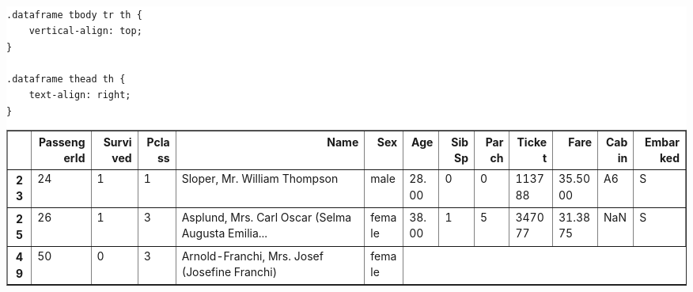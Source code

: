     .dataframe tbody tr th {
        vertical-align: top;
    }

    .dataframe thead th {
        text-align: right;
    }
</style>
<table border="1" class="dataframe">
  <thead>
    <tr style="text-align: right;">
      <th></th>
      <th>PassengerId</th>
      <th>Survived</th>
      <th>Pclass</th>
      <th>Name</th>
      <th>Sex</th>
      <th>Age</th>
      <th>SibSp</th>
      <th>Parch</th>
      <th>Ticket</th>
      <th>Fare</th>
      <th>Cabin</th>
      <th>Embarked</th>
    </tr>
  </thead>
  <tbody>
    <tr>
      <th>23</th>
      <td>24</td>
      <td>1</td>
      <td>1</td>
      <td>Sloper, Mr. William Thompson</td>
      <td>male</td>
      <td>28.00</td>
      <td>0</td>
      <td>0</td>
      <td>113788</td>
      <td>35.5000</td>
      <td>A6</td>
      <td>S</td>
    </tr>
    <tr>
      <th>25</th>
      <td>26</td>
      <td>1</td>
      <td>3</td>
      <td>Asplund, Mrs. Carl Oscar (Selma Augusta Emilia...</td>
      <td>female</td>
      <td>38.00</td>
      <td>1</td>
      <td>5</td>
      <td>347077</td>
      <td>31.3875</td>
      <td>NaN</td>
      <td>S</td>
    </tr>
    <tr>
      <th>49</th>
      <td>50</td>
      <td>0</td>
      <td>3</td>
      <td>Arnold-Franchi, Mrs. Josef (Josefine Franchi)</td>
      <td>female</td>